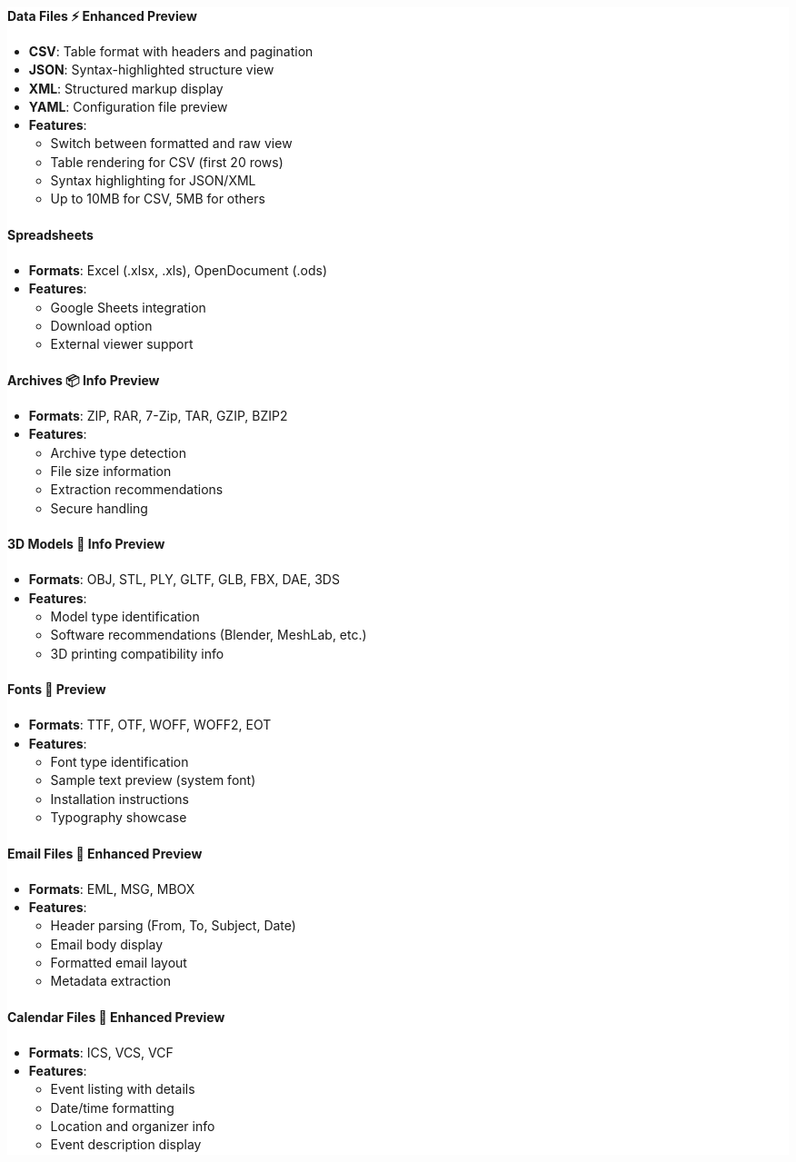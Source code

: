 #### **Data Files** ⚡ Enhanced Preview
- **CSV**: Table format with headers and pagination
- **JSON**: Syntax-highlighted structure view
- **XML**: Structured markup display
- **YAML**: Configuration file preview
- **Features**:
  - Switch between formatted and raw view
  - Table rendering for CSV (first 20 rows)
  - Syntax highlighting for JSON/XML
  - Up to 10MB for CSV, 5MB for others

#### **Spreadsheets**
- **Formats**: Excel (.xlsx, .xls), OpenDocument (.ods)
- **Features**:
  - Google Sheets integration
  - Download option
  - External viewer support

#### **Archives** 📦 Info Preview
- **Formats**: ZIP, RAR, 7-Zip, TAR, GZIP, BZIP2
- **Features**:
  - Archive type detection
  - File size information
  - Extraction recommendations
  - Secure handling

#### **3D Models** 🎲 Info Preview
- **Formats**: OBJ, STL, PLY, GLTF, GLB, FBX, DAE, 3DS
- **Features**:
  - Model type identification
  - Software recommendations (Blender, MeshLab, etc.)
  - 3D printing compatibility info

#### **Fonts** 🎨 Preview
- **Formats**: TTF, OTF, WOFF, WOFF2, EOT
- **Features**:
  - Font type identification
  - Sample text preview (system font)
  - Installation instructions
  - Typography showcase

#### **Email Files** 📧 Enhanced Preview
- **Formats**: EML, MSG, MBOX
- **Features**:
  - Header parsing (From, To, Subject, Date)
  - Email body display
  - Formatted email layout
  - Metadata extraction

#### **Calendar Files** 📅 Enhanced Preview
- **Formats**: ICS, VCS, VCF
- **Features**:
  - Event listing with details
  - Date/time formatting
  - Location and organizer info
  - Event description display
